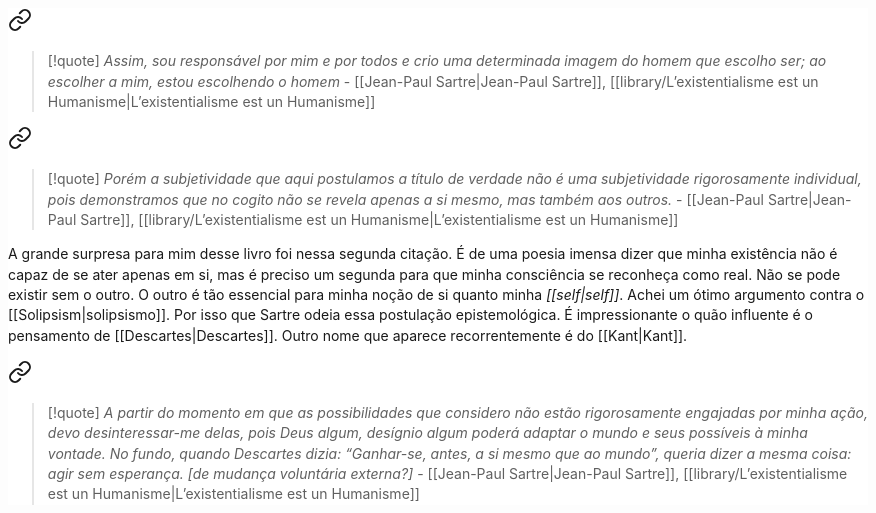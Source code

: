 
<div class="transclusion internal-embed is-loaded"><a class="markdown-embed-link" href="/library/Sartre-sobre-responsabilidade-e-humanismo" aria-label="Open link"><svg xmlns="http://www.w3.org/2000/svg" width="24" height="24" viewBox="0 0 24 24" fill="none" stroke="currentColor" stroke-width="2" stroke-linecap="round" stroke-linejoin="round" class="svg-icon lucide-link"><path d="M10 13a5 5 0 0 0 7.54.54l3-3a5 5 0 0 0-7.07-7.07l-1.72 1.71"></path><path d="M14 11a5 5 0 0 0-7.54-.54l-3 3a5 5 0 0 0 7.07 7.07l1.71-1.71"></path></svg></a><div class="markdown-embed">




> [!quote] *Assim, sou responsável por mim e por todos e crio uma determinada imagem do homem que escolho ser; ao escolher a mim, estou escolhendo o homem*
> \- [[Jean-Paul Sartre\|Jean-Paul Sartre]], [[library/L’existentialisme est un Humanisme\|L’existentialisme est un Humanisme]] 


</div></div>



<div class="transclusion internal-embed is-loaded"><a class="markdown-embed-link" href="/library/Sartre-sobre-o-cogito-se-reconhecer-em-terceiros" aria-label="Open link"><svg xmlns="http://www.w3.org/2000/svg" width="24" height="24" viewBox="0 0 24 24" fill="none" stroke="currentColor" stroke-width="2" stroke-linecap="round" stroke-linejoin="round" class="svg-icon lucide-link"><path d="M10 13a5 5 0 0 0 7.54.54l3-3a5 5 0 0 0-7.07-7.07l-1.72 1.71"></path><path d="M14 11a5 5 0 0 0-7.54-.54l-3 3a5 5 0 0 0 7.07 7.07l1.71-1.71"></path></svg></a><div class="markdown-embed">




> [!quote] *Porém a subjetividade que aqui postulamos a título de verdade não é uma subjetividade rigorosamente individual, pois demonstramos que no cogito não se revela apenas a si mesmo, mas também aos outros.*
> \- [[Jean-Paul Sartre\|Jean-Paul Sartre]], [[library/L’existentialisme est un Humanisme\|L’existentialisme est un Humanisme]]  


</div></div>

A grande surpresa para mim desse livro foi nessa segunda citação. É de uma poesia imensa dizer que minha existência não é capaz de se ater apenas em si, mas é preciso um segunda para que minha consciência se reconheça como real. Não se pode existir sem o outro. O outro é tão essencial para minha noção de si quanto minha _[[self\|self]]_. Achei um ótimo argumento contra o [[Solipsism\|solipsismo]]. Por isso que Sartre odeia essa postulação epistemológica. É impressionante o quão influente é o pensamento de [[Descartes\|Descartes]]. Outro nome que aparece recorrentemente é do [[Kant\|Kant]]. 
 

<div class="transclusion internal-embed is-loaded"><a class="markdown-embed-link" href="/library/Sartre-sobre-engajamento-pessoal-e-esperanca" aria-label="Open link"><svg xmlns="http://www.w3.org/2000/svg" width="24" height="24" viewBox="0 0 24 24" fill="none" stroke="currentColor" stroke-width="2" stroke-linecap="round" stroke-linejoin="round" class="svg-icon lucide-link"><path d="M10 13a5 5 0 0 0 7.54.54l3-3a5 5 0 0 0-7.07-7.07l-1.72 1.71"></path><path d="M14 11a5 5 0 0 0-7.54-.54l-3 3a5 5 0 0 0 7.07 7.07l1.71-1.71"></path></svg></a><div class="markdown-embed">




> [!quote] *A partir do momento em que as possibilidades que considero não estão rigorosamente engajadas por minha ação, devo desinteressar-me delas, pois Deus algum, desígnio algum poderá adaptar o mundo e seus possíveis à minha vontade. No fundo, quando Descartes dizia: “Ganhar-se, antes, a si mesmo que ao mundo”, queria dizer a mesma coisa: agir sem esperança. [de mudança voluntária externa?]*
> \- [[Jean-Paul Sartre\|Jean-Paul Sartre]], [[library/L’existentialisme est un Humanisme\|L’existentialisme est un Humanisme]] 
